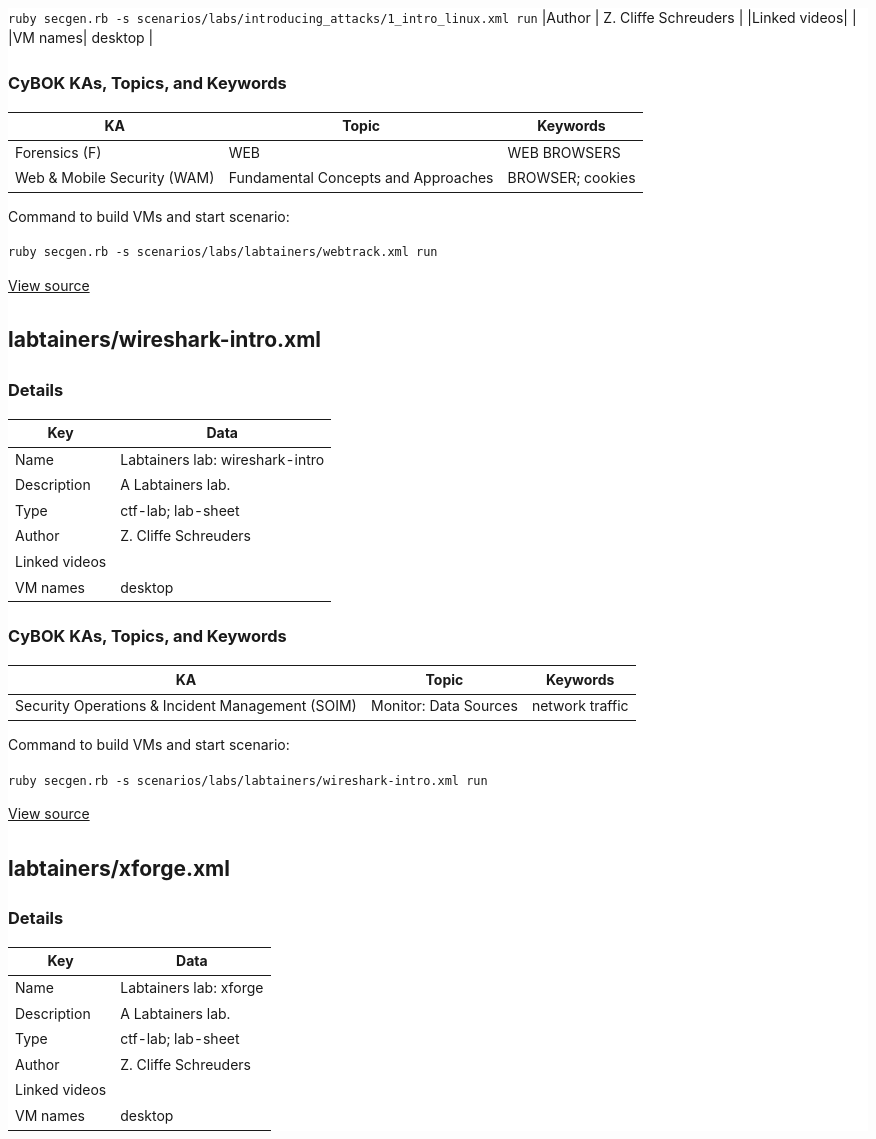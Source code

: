 ```ruby secgen.rb -s scenarios/labs/introducing_attacks/1_intro_linux.xml run```
|Author | Z. Cliffe Schreuders |
|Linked videos| |
|VM names|  desktop |



  ### CyBOK KAs, Topics, and Keywords
| KA | Topic | Keywords
| --- | --- | --- |
| Forensics (F) | WEB | WEB BROWSERS |
| Web &amp; Mobile Security (WAM) | Fundamental Concepts and Approaches | BROWSER; cookies |


Command to build VMs and start scenario:

```ruby secgen.rb -s scenarios/labs/labtainers/webtrack.xml run```

[View source](scenarios/labs/labtainers/webtrack.xml)


  ## labtainers/wireshark-intro.xml

  ### Details

| Key | Data |
| --- | --- |
|Name | Labtainers lab: wireshark-intro |
|Description | A Labtainers lab.|
|Type | ctf-lab; lab-sheet |
|Author | Z. Cliffe Schreuders |
|Linked videos| |
|VM names|  desktop |



  ### CyBOK KAs, Topics, and Keywords
| KA | Topic | Keywords
| --- | --- | --- |
| Security Operations &amp; Incident Management (SOIM) | Monitor: Data Sources | network traffic |


Command to build VMs and start scenario:

```ruby secgen.rb -s scenarios/labs/labtainers/wireshark-intro.xml run```

[View source](scenarios/labs/labtainers/wireshark-intro.xml)


  ## labtainers/xforge.xml

  ### Details

| Key | Data |
| --- | --- |
|Name | Labtainers lab: xforge |
|Description | A Labtainers lab.|
|Type | ctf-lab; lab-sheet |
|Author | Z. Cliffe Schreuders |
|Linked videos| |
|VM names|  desktop |



```